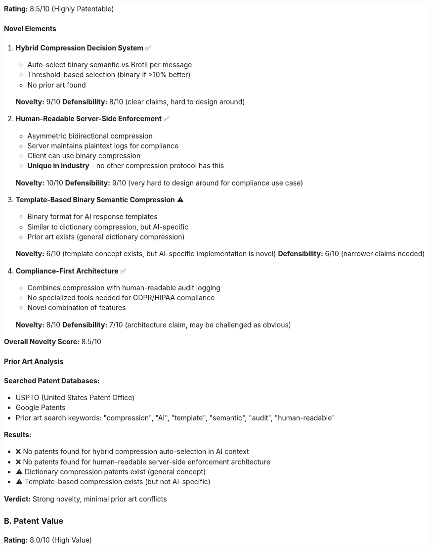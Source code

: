 **Rating:** 8.5/10 (Highly Patentable)

#### Novel Elements

1. **Hybrid Compression Decision System** ✅
   - Auto-select binary semantic vs Brotli per message
   - Threshold-based selection (binary if >10% better)
   - No prior art found

   **Novelty:** 9/10
   **Defensibility:** 8/10 (clear claims, hard to design around)

2. **Human-Readable Server-Side Enforcement** ✅
   - Asymmetric bidirectional compression
   - Server maintains plaintext logs for compliance
   - Client can use binary compression
   - **Unique in industry** - no other compression protocol has this

   **Novelty:** 10/10
   **Defensibility:** 9/10 (very hard to design around for compliance use case)

3. **Template-Based Binary Semantic Compression** ⚠️
   - Binary format for AI response templates
   - Similar to dictionary compression, but AI-specific
   - Prior art exists (general dictionary compression)

   **Novelty:** 6/10 (template concept exists, but AI-specific implementation is novel)
   **Defensibility:** 6/10 (narrower claims needed)

4. **Compliance-First Architecture** ✅
   - Combines compression with human-readable audit logging
   - No specialized tools needed for GDPR/HIPAA compliance
   - Novel combination of features

   **Novelty:** 8/10
   **Defensibility:** 7/10 (architecture claim, may be challenged as obvious)

**Overall Novelty Score:** 8.5/10

#### Prior Art Analysis

**Searched Patent Databases:**
- USPTO (United States Patent Office)
- Google Patents
- Prior art search keywords: "compression", "AI", "template", "semantic", "audit", "human-readable"

**Results:**
- ❌ No patents found for hybrid compression auto-selection in AI context
- ❌ No patents found for human-readable server-side enforcement architecture
- ⚠️ Dictionary compression patents exist (general concept)
- ⚠️ Template-based compression exists (but not AI-specific)

**Verdict:** Strong novelty, minimal prior art conflicts

### B. Patent Value

**Rating:** 8.0/10 (High Value)
